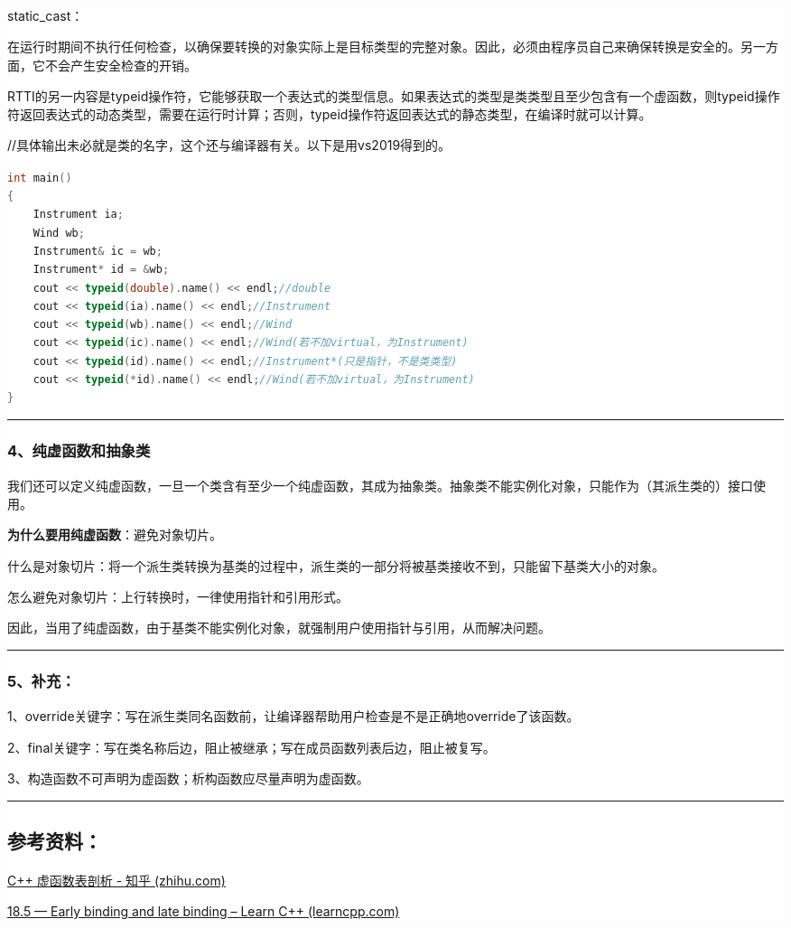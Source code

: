 static_cast：

在运行时期间不执行任何检查，以确保要转换的对象实际上是目标类型的完整对象。因此，必须由程序员自己来确保转换是安全的。另一方面，它不会产生安全检查的开销。

RTTI的另一内容是typeid操作符，它能够获取一个表达式的类型信息。如果表达式的类型是类类型且至少包含有一个虚函数，则typeid操作符返回表达式的动态类型，需要在运行时计算；否则，typeid操作符返回表达式的静态类型，在编译时就可以计算。

//具体输出未必就是类的名字，这个还与编译器有关。以下是用vs2019得到的。

```c++
int main()
{
	Instrument ia;
	Wind wb;
	Instrument& ic = wb;
	Instrument* id = &wb;
	cout << typeid(double).name() << endl;//double
	cout << typeid(ia).name() << endl;//Instrument
	cout << typeid(wb).name() << endl;//Wind
	cout << typeid(ic).name() << endl;//Wind(若不加virtual，为Instrument)
	cout << typeid(id).name() << endl;//Instrument*(只是指针，不是类类型)
	cout << typeid(*id).name() << endl;//Wind(若不加virtual，为Instrument)
}
```

___

### 4、纯虚函数和抽象类

我们还可以定义纯虚函数，一旦一个类含有至少一个纯虚函数，其成为抽象类。抽象类不能实例化对象，只能作为（其派生类的）接口使用。

**为什么要用纯虚函数**：避免对象切片。

什么是对象切片：将一个派生类转换为基类的过程中，派生类的一部分将被基类接收不到，只能留下基类大小的对象。

怎么避免对象切片：上行转换时，一律使用指针和引用形式。

因此，当用了纯虚函数，由于基类不能实例化对象，就强制用户使用指针与引用，从而解决问题。

----



### 5、补充：

1、override关键字：写在派生类同名函数前，让编译器帮助用户检查是不是正确地override了该函数。

2、final关键字：写在类名称后边，阻止被继承；写在成员函数列表后边，阻止被复写。

3、构造函数不可声明为虚函数；析构函数应尽量声明为虚函数。



----

## 参考资料：

[C++ 虚函数表剖析 - 知乎 (zhihu.com)](https://zhuanlan.zhihu.com/p/75172640)

[18.5 — Early binding and late binding – Learn C++ (learncpp.com)](https://www.learncpp.com/cpp-tutorial/early-binding-and-late-binding/)
